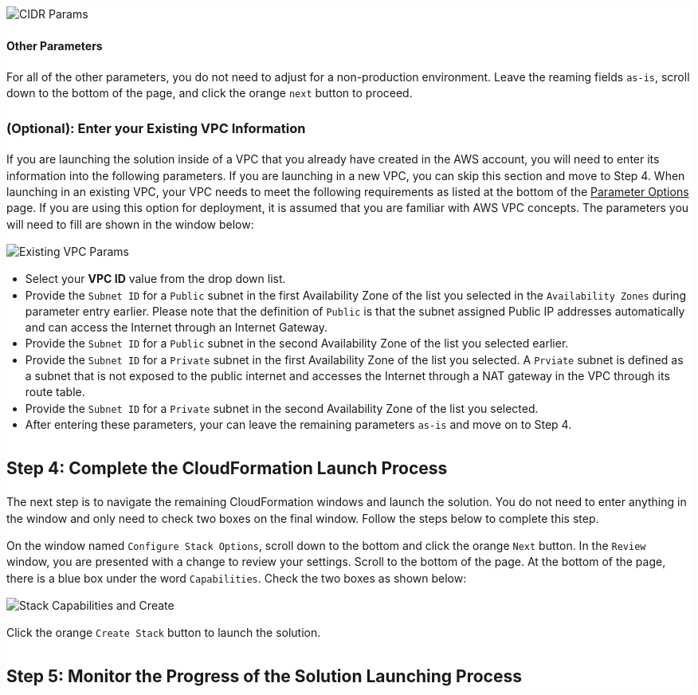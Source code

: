 ![CIDR Params](https://edfidocs.blob.core.windows.net/$web/img/edfi-exchange/technology/ed-fi-odsapi-cloud-deployment-for-aws-suite-3/ed-fi-odsapi-cloud-deployment-for-aws-deployment-guide/cidr-param.png)

#### Other Parameters

For all of the other parameters, you do not need to adjust for a non-production environment.  Leave the reaming fields `as-is`, scroll down to the bottom of the page, and click the orange `next` button to proceed.

### (Optional): Enter your Existing VPC Information

If you are launching the solution inside of a VPC that you already have created in the AWS account, you will need to enter its information into the following parameters.  If you are launching in a new VPC, you can skip this section and move to Step 4.   When launching in an existing VPC, your VPC needs to meet the following requirements as listed at the bottom of the [Parameter Options](./parameter-options.md) page.   If you are using this option for deployment, it is assumed that you are familiar with AWS VPC concepts.  The parameters you will need to fill are shown in the window below:

![Existing VPC Params](https://edfidocs.blob.core.windows.net/$web/img/edfi-exchange/technology/ed-fi-odsapi-cloud-deployment-for-aws-suite-3/ed-fi-odsapi-cloud-deployment-for-aws-deployment-guide/existing-vpc-params.png)

* Select your **VPC ID** value from the drop down list.
* Provide the `Subnet ID` for a `Public` subnet in the first Availability Zone of the list you selected in the `Availability Zones` during parameter entry earlier.   Please note that the definition of `Public` is that the subnet assigned Public IP addresses automatically and can access the Internet through an Internet Gateway.
* Provide the `Subnet ID` for a `Public` subnet in the second Availability Zone of the list you selected earlier.
* Provide the `Subnet ID` for a `Private` subnet in the first Availability Zone of the list you selected.  A `Prviate` subnet is defined as a subnet that is not exposed to the public internet and accesses the Internet through a NAT gateway in the VPC through its route table.
* Provide the `Subnet ID` for a `Private` subnet in the second Availability Zone of the list you selected.
* After entering these parameters, your can leave the remaining parameters `as-is` and move on to Step 4.

## Step 4: Complete the CloudFormation Launch Process

The next step is to navigate the remaining CloudFormation windows and launch the solution.   You do not need to enter anything in the window and only need to check two boxes on the final window.  Follow the steps below to complete this step.

On the window named `Configure Stack Options`, scroll down to the bottom and click the orange `Next` button.
In the `Review` window, you are presented with a change to review your settings.  Scroll to the bottom of the page.  At the bottom of the page, there is a blue box under the word `Capabilities`.  Check the two boxes as shown below:

![Stack Capabilities and Create](https://edfidocs.blob.core.windows.net/$web/img/edfi-exchange/technology/ed-fi-odsapi-cloud-deployment-for-aws-suite-3/ed-fi-odsapi-cloud-deployment-for-aws-deployment-guide/stack-capabilites-and-create.png)

Click the orange `Create Stack` button to launch the solution.

## Step 5:  Monitor the Progress of the Solution Launching Process
